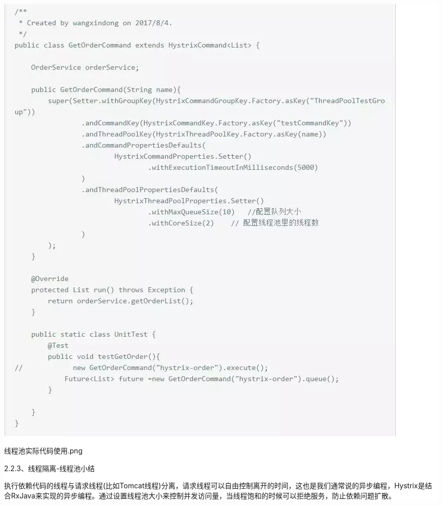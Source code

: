 ![](data:image/gif;base64,iVBORw0KGgoAAAANSUhEUgAAAAEAAAABCAYAAAAfFcSJAAAADUlEQVQImWNgYGBgAAAABQABh6FO1AAAAABJRU5ErkJggg==)![](/assets/hystrixcode1.png)

线程池实际代码使用.png

2.2.3、线程隔离-线程池小结

执行依赖代码的线程与请求线程\(比如Tomcat线程\)分离，请求线程可以自由控制离开的时间，这也是我们通常说的异步编程，Hystrix是结合RxJava来实现的异步编程。通过设置线程池大小来控制并发访问量，当线程饱和的时候可以拒绝服务，防止依赖问题扩散。
